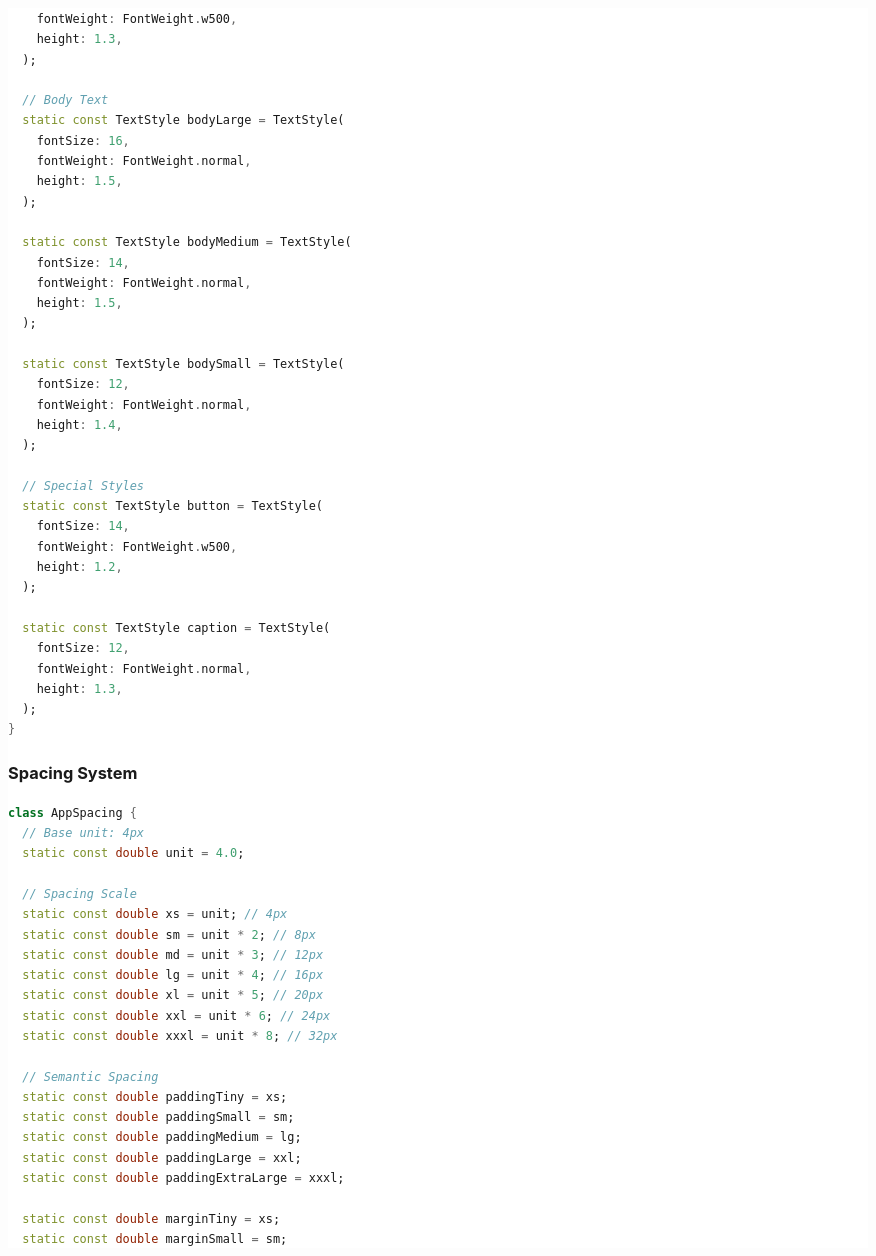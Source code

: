```dart
    fontWeight: FontWeight.w500,
    height: 1.3,
  );
  
  // Body Text
  static const TextStyle bodyLarge = TextStyle(
    fontSize: 16,
    fontWeight: FontWeight.normal,
    height: 1.5,
  );
  
  static const TextStyle bodyMedium = TextStyle(
    fontSize: 14,
    fontWeight: FontWeight.normal,
    height: 1.5,
  );
  
  static const TextStyle bodySmall = TextStyle(
    fontSize: 12,
    fontWeight: FontWeight.normal,
    height: 1.4,
  );
  
  // Special Styles
  static const TextStyle button = TextStyle(
    fontSize: 14,
    fontWeight: FontWeight.w500,
    height: 1.2,
  );
  
  static const TextStyle caption = TextStyle(
    fontSize: 12,
    fontWeight: FontWeight.normal,
    height: 1.3,
  );
}
```

### Spacing System

```dart
class AppSpacing {
  // Base unit: 4px
  static const double unit = 4.0;
  
  // Spacing Scale
  static const double xs = unit; // 4px
  static const double sm = unit * 2; // 8px
  static const double md = unit * 3; // 12px
  static const double lg = unit * 4; // 16px
  static const double xl = unit * 5; // 20px
  static const double xxl = unit * 6; // 24px
  static const double xxxl = unit * 8; // 32px
  
  // Semantic Spacing
  static const double paddingTiny = xs;
  static const double paddingSmall = sm;
  static const double paddingMedium = lg;
  static const double paddingLarge = xxl;
  static const double paddingExtraLarge = xxxl;
  
  static const double marginTiny = xs;
  static const double marginSmall = sm;
```
